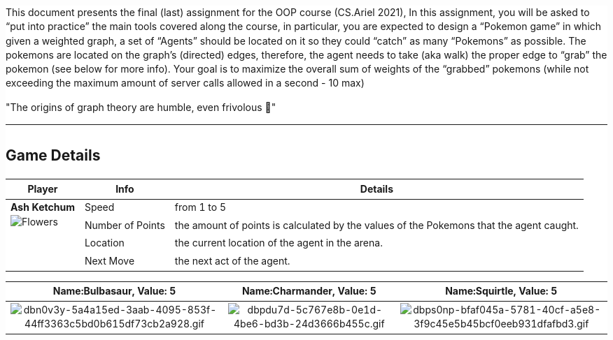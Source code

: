This document presents the final (last) assignment for the OOP course (CS.Ariel 2021),
In this assignment, you will be asked to “put into practice” the main tools covered along the course, in particular, you are expected to design a “Pokemon game” in which given a weighted graph,  a set of “Agents” should be located on it so they could “catch” as many “Pokemons” as possible. The pokemons are located on the graph’s (directed) edges, therefore, the agent needs to take (aka walk)  the proper edge to “grab” the pokemon (see below for more info). Your goal is to maximize the overall sum of weights of the “grabbed” pokemons (while not exceeding the maximum amount of server calls allowed in a second - 10 max)

"The origins of graph theory are humble, even frivolous :round_pushpin:"

---------



## Game Details

<table>
    <thead>
        <tr>
            <th>Player</th>
            <th>Info</th>
            <th>Details</th>
        </tr>
    </thead>
    <tbody>
        <tr>
            <td rowspan=4>
            <center><b>Ash Ketchum</b></center>
  <img height="130" width="120"  src="https://s10.gifyu.com/images/output-onlinegiftools81393cf074f6111f.gif" alt="Flowers" style="width:auto;">
</td>
            <td>Speed</td>
            <td>from 1 to 5</td>
        </tr>
        <tr>
            <td>Number of Points</td>
            <td> the amount of points is calculated by the values of the Pokemons that the agent caught.</td>
        </tr>
        <tr>
            <td>Location</td>
            <td>the current location of the agent in the arena.</td>
        </tr>
        <tr>
            <td>Next Move</td>
            <td>the next act of the agent.</td>
        </tr>
    </tbody>
</table>

|Name:Bulbasaur, Value: 5|Name:Charmander, Value: 5|Name:Squirtle, Value: 5|
|:---: |:---: |:---: |
|<img src="https://s10.gifyu.com/images/dbn0v3y-5a4a15ed-3aab-4095-853f-44ff3363c5bd0b615df73cb2a928.gif" alt="dbn0v3y-5a4a15ed-3aab-4095-853f-44ff3363c5bd0b615df73cb2a928.gif" border="0">|<img src="https://s10.gifyu.com/images/dbpdu7d-5c767e8b-0e1d-4be6-bd3b-24d3666b455c.gif" alt="dbpdu7d-5c767e8b-0e1d-4be6-bd3b-24d3666b455c.gif" border="0">|<img src="https://s10.gifyu.com/images/dbps0np-bfaf045a-5781-40cf-a5e8-3f9c45e5b45bcf0eeb931dfafbd3.gif" alt="dbps0np-bfaf045a-5781-40cf-a5e8-3f9c45e5b45bcf0eeb931dfafbd3.gif" border="0">
